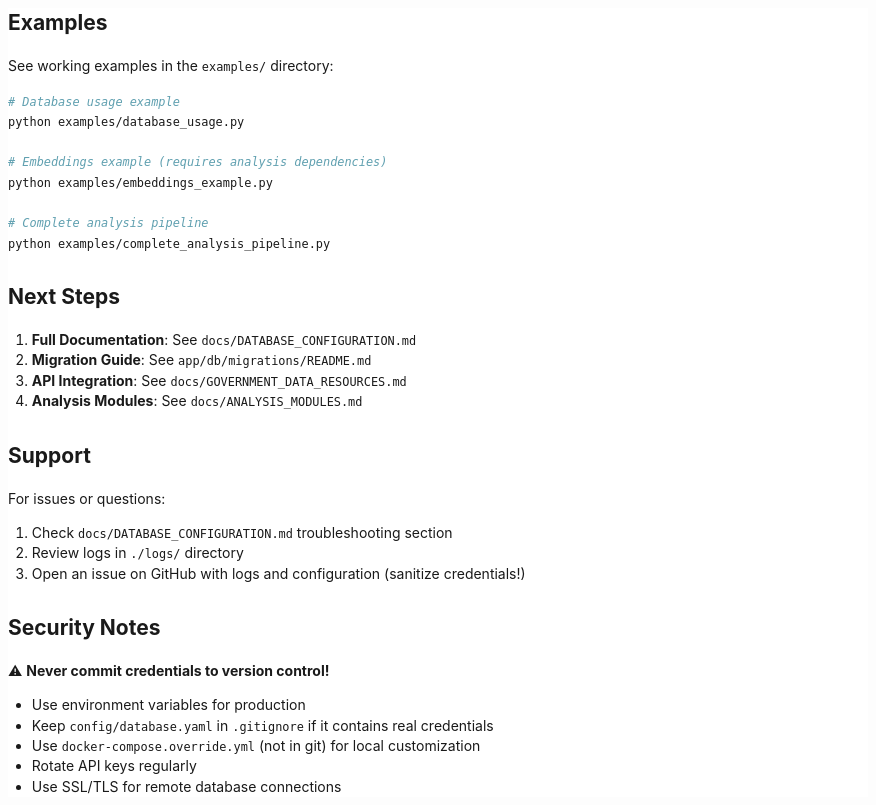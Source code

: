 ## Examples

See working examples in the `examples/` directory:

```bash
# Database usage example
python examples/database_usage.py

# Embeddings example (requires analysis dependencies)
python examples/embeddings_example.py

# Complete analysis pipeline
python examples/complete_analysis_pipeline.py
```

## Next Steps

1. **Full Documentation**: See `docs/DATABASE_CONFIGURATION.md`
2. **Migration Guide**: See `app/db/migrations/README.md`
3. **API Integration**: See `docs/GOVERNMENT_DATA_RESOURCES.md`
4. **Analysis Modules**: See `docs/ANALYSIS_MODULES.md`

## Support

For issues or questions:
1. Check `docs/DATABASE_CONFIGURATION.md` troubleshooting section
2. Review logs in `./logs/` directory
3. Open an issue on GitHub with logs and configuration (sanitize credentials!)

## Security Notes

⚠️ **Never commit credentials to version control!**

- Use environment variables for production
- Keep `config/database.yaml` in `.gitignore` if it contains real credentials
- Use `docker-compose.override.yml` (not in git) for local customization
- Rotate API keys regularly
- Use SSL/TLS for remote database connections
